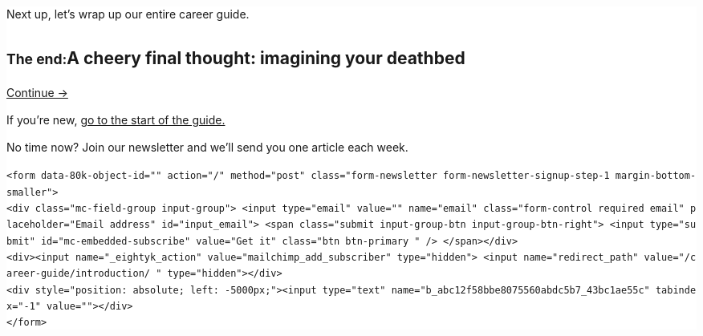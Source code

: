 Next up, let&#8217;s wrap up our entire career guide.

<div class="well bg-gray-lighter margin-bottom margin-top padding-top-small padding-bottom-small">
<h2 class="no_toc"><small>The end:</small>A cheery final thought: imagining your deathbed</h2>
<a href="/career-guide/end/" class="btn btn-primary">Continue &rarr;</a>

If you&#8217;re new, <a href="/career-guide/">go to the start of the guide.</a>

No time now? Join our newsletter and we’ll send you one article each week.

```
<form data-80k-object-id="" action="/" method="post" class="form-newsletter form-newsletter-signup-step-1 margin-bottom-smaller">
<div class="mc-field-group input-group"> <input type="email" value="" name="email" class="form-control required email" placeholder="Email address" id="input_email"> <span class="submit input-group-btn input-group-btn-right"> <input type="submit" id="mc-embedded-subscribe" value="Get it" class="btn btn-primary " /> </span></div>
<div><input name="_eightyk_action" value="mailchimp_add_subscriber" type="hidden"> <input name="redirect_path" value="/career-guide/introduction/ " type="hidden"></div>
<div style="position: absolute; left: -5000px;"><input type="text" name="b_abc12f58bbe8075560abdc5b7_43bc1ae55c" tabindex="-1" value=""></div>
</form>
```

</div>
